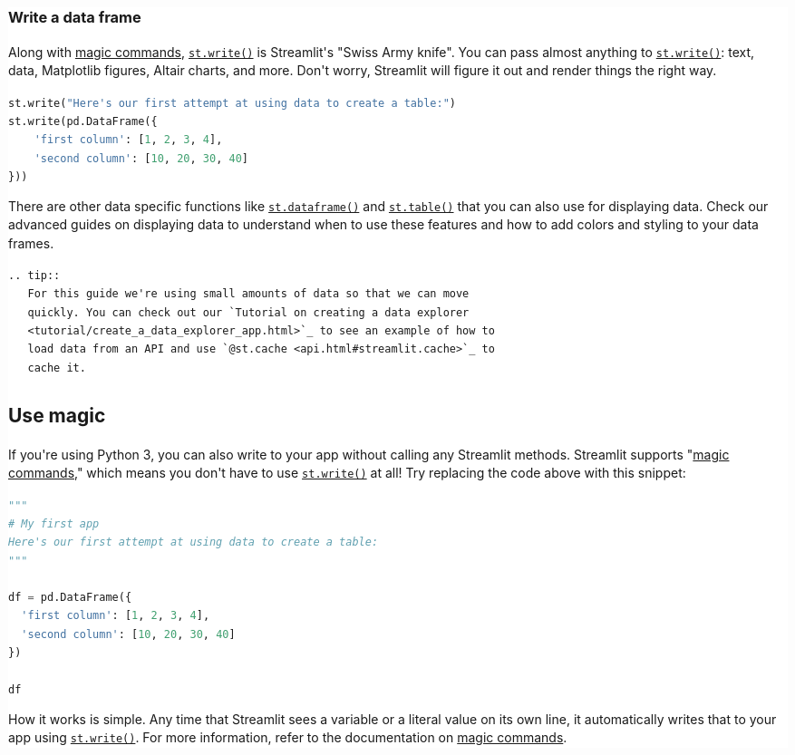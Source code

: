 ### Write a data frame

Along with [magic commands](api.html#magic-commands),
[`st.write()`](api.html#streamlit.write) is Streamlit's "Swiss Army knife". You
can pass almost anything to [`st.write()`](api.html#streamlit.write):
text, data, Matplotlib figures, Altair charts, and more. Don't worry, Streamlit
will figure it out and render things the right way.

```Python
st.write("Here's our first attempt at using data to create a table:")
st.write(pd.DataFrame({
    'first column': [1, 2, 3, 4],
    'second column': [10, 20, 30, 40]
}))
```

There are other data specific functions like
[`st.dataframe()`](api.html#streamlit.dataframe) and
[`st.table()`](api.html#streamlit.table) that you can also use for displaying
data. Check our advanced guides on displaying data to understand when to use
these features and how to add colors and styling to your data frames.

```eval_rst
.. tip::
   For this guide we're using small amounts of data so that we can move
   quickly. You can check out our `Tutorial on creating a data explorer
   <tutorial/create_a_data_explorer_app.html>`_ to see an example of how to
   load data from an API and use `@st.cache <api.html#streamlit.cache>`_ to
   cache it.
```

## Use magic

If you're using Python 3, you can also write to your app without calling any
Streamlit methods. Streamlit supports "[magic
commands](api.html#magic-commands)," which means you don't have to use
[`st.write()`](api.html#streamlit.write) at all! Try replacing the code above
with this snippet:

```Python
"""
# My first app
Here's our first attempt at using data to create a table:
"""

df = pd.DataFrame({
  'first column': [1, 2, 3, 4],
  'second column': [10, 20, 30, 40]
})

df
```

How it works is simple. Any time that Streamlit sees a variable or a literal
value on its own line, it automatically writes that to your app using
[`st.write()`](api.html#streamlit.write). For more information, refer to the
documentation on [magic commands](api.html#magic-commands).
